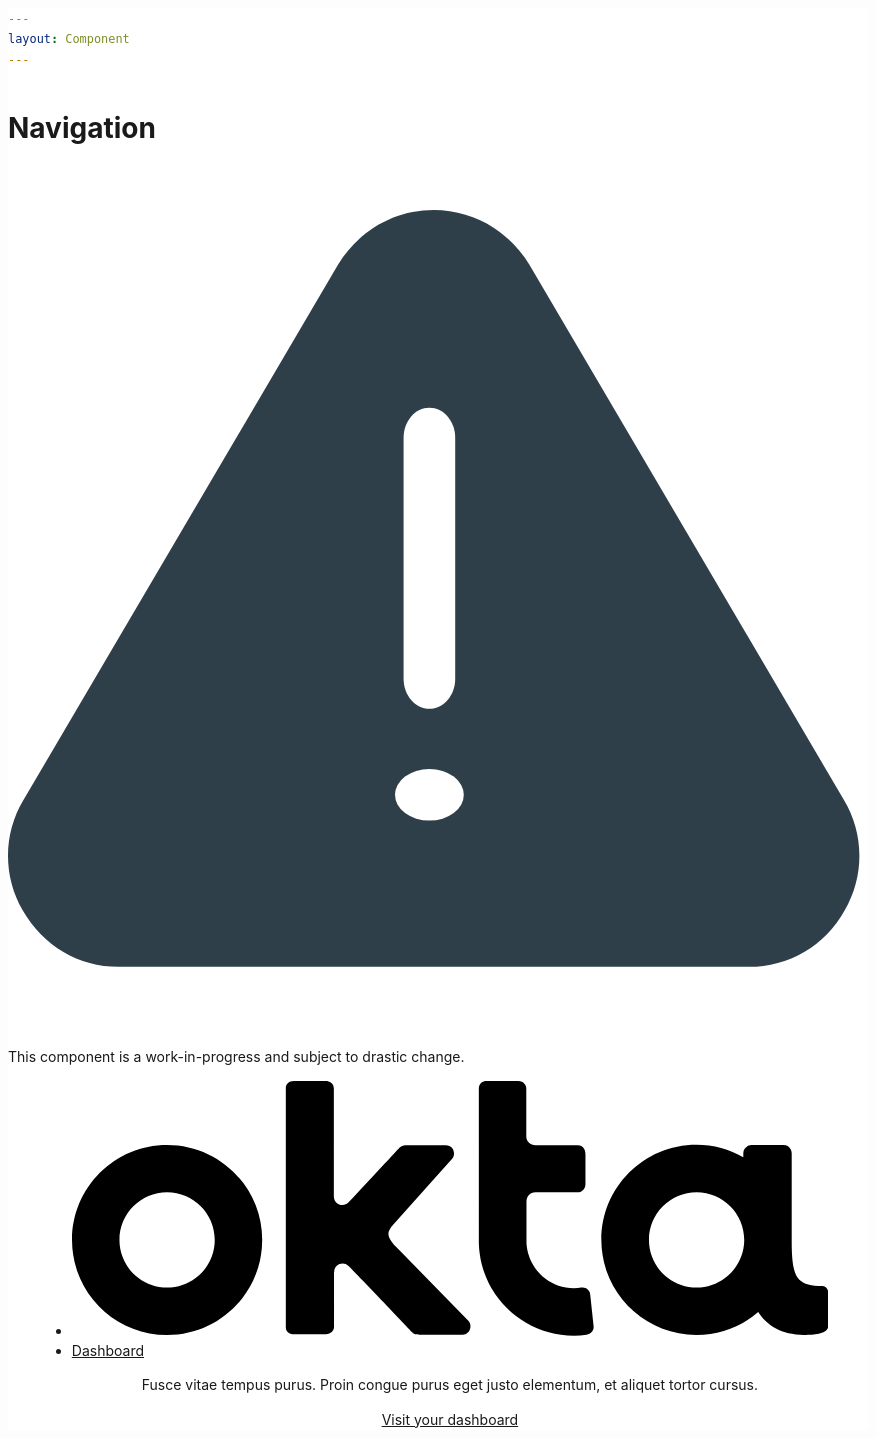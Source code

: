```yaml
---
layout: Component
---
```


# Navigation

<aside class="ods-callout is-ods-callout-warning" aria-live="polite">
  <svg class="ods-callout--icon" xmlns="http://www.w3.org/2000/svg" fill="none" viewBox="0 0 100 100">
    <path class="icon--fill" fill="#2F3F4A" d="M97.186 73.579L60.63 11.364C58.23 7.414 54.083 5 49.5 5c-4.583 0-8.73 2.414-11.13 6.364L1.814 73.58c-2.4 3.95-2.4 8.887-.109 12.838C4.105 90.585 8.252 93 12.835 93h73.33c4.582 0 8.838-2.414 11.13-6.584 2.291-3.95 2.291-8.887-.11-12.837z"/>
    <path fill="#fff" d="M49 28c-1.645 0-3 1.566-3 3.466v28.067C46 61.434 47.355 63 49 63s3-1.566 3-3.467V31.466c0-1.9-1.355-3.466-3-3.466z"/>
    <ellipse cx="49" cy="73" fill="#fff" rx="4" ry="3"/>
  </svg>
  <div class="ods-callout--content">
    <p>
      This component is a work-in-progress and subject to drastic change.
    </p>
  </div>
</aside>

<figure class="nimatron--example">
  <div class="nimatron--rendered">
    <nav class="ods-navigation" role="navigation">
      <ul class="ods-navigation--list">
        <li class="ods-navigation--item">
          <svg class="ods-top-bar--logo" xmlns="http://www.w3.org/2000/svg" id="Layer_1" viewBox="0 0 400 134.7" aria-labelledby="top-bar--title">
            <title id="top-bar--title">the okta logo</title>
            <path d="M50.3 33.8C22.5 33.8 0 56.3 0 84.1s22.5 50.3 50.3 50.3 50.3-22.5 50.3-50.3-22.5-50.3-50.3-50.3zm0 75.5c-13.9 0-25.2-11.3-25.2-25.2s11.3-25.2 25.2-25.2 25.2 11.3 25.2 25.2-11.3 25.2-25.2 25.2zM138.7 101c0-4 4.8-5.9 7.6-3.1 12.6 12.8 33.4 34.8 33.5 34.9.3.3.6.8 1.8 1.2.5.2 1.3.2 2.2.2h22.7c4.1 0 5.3-4.7 3.4-7.1l-37.6-38.5-2-2c-4.3-5.1-3.8-7.1 1.1-12.3L201.2 41c1.9-2.4.7-7-3.5-7h-20.6c-.8 0-1.4 0-2 .2-1.2.4-1.7.8-2 1.2-.1.1-16.6 17.9-26.8 28.8-2.8 3-7.8 1-7.8-3.1V4c0-2.9-2.4-4-4.3-4h-16.8c-2.9 0-4.3 1.9-4.3 3.6v126.6c0 2.9 2.4 3.7 4.4 3.7h16.8c2.6 0 4.3-1.9 4.3-3.8V101zM275.9 129.6l-1.8-16.8c-.2-2.3-2.4-3.9-4.7-3.5-1.3.2-2.6.3-3.9.3-13.4 0-24.3-10.5-25.1-23.8v-22c0-2.7 2-4.9 4.7-4.9h22.5c1.6 0 4-1.4 4-4.3V38.7c0-3.1-2-4.7-3.8-4.7h-22.7c-2.6 0-4.7-1.9-4.8-4.5V4c0-1.6-1.2-4-4.3-4h-16.7c-2.1 0-4.1 1.3-4.1 3.9v81.9c.7 27.2 23 48.9 50.3 48.9 2.3 0 4.5-.2 6.7-.5 2.4-.3 4-2.3 3.7-4.6z" class="st0"></path>
            <g>
              <path d="M397.1 108.5c-14.2 0-16.4-5.1-16.4-24.2V38.2c0-1.6-1.2-4.3-4.4-4.3h-16.8c-2.1 0-4.4 1.7-4.4 4.3v2.1c-7.3-4.2-15.8-6.6-24.8-6.6-27.8 0-50.3 22.5-50.3 50.3 0 27.8 22.5 50.3 50.3 50.3 12.5 0 23.9-4.6 32.7-12.1 4.7 7.2 12.3 12 24.2 12.1 2 0 12.8.4 12.8-4.7v-17.9c0-1.5-1.2-3.2-2.9-3.2zm-66.7.8c-13.9 0-25.2-11.3-25.2-25.2 0-13.9 11.3-25.2 25.2-25.2 13.9 0 25.2 11.3 25.2 25.2-.1 13.9-11.4 25.2-25.2 25.2z" class="st0"></path>
            </g>
          </svg>
        </li>
        <li class="ods-navigation--item has-ods-dropdown">
          <a class="ods-navigation--link" href="#">Dashboard</a>
          <nav class="ods-dropdown" aria-label="submenu">
            <header class="ods-dropdown--header">
              <p class="ods-dropdown--desc">
                Fusce vitae tempus purus. Proin congue purus eget justo elementum, et aliquet tortor cursus.
              </p>
              <a href="#">Visit your dashboard</a>
            </header>
            <section class="ods-dropdown--main">
              <ul class="ods-dropdown--list">